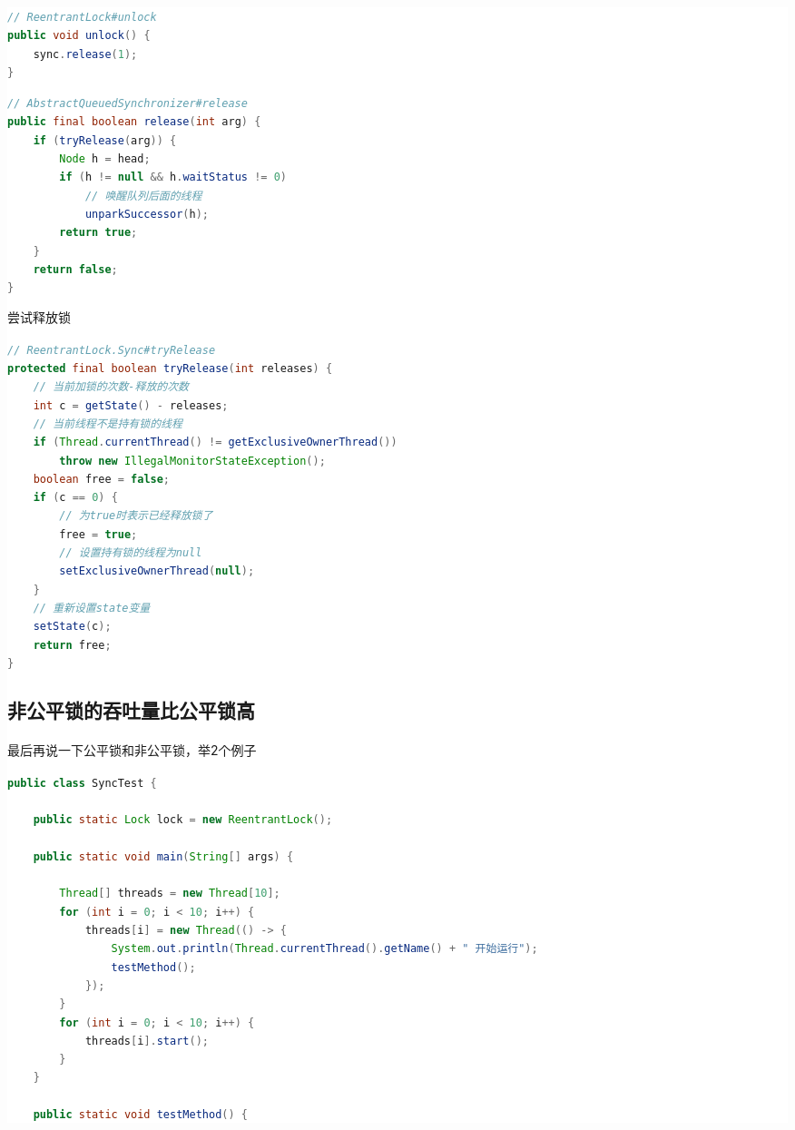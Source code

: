 ```java
// ReentrantLock#unlock
public void unlock() {
	sync.release(1);
}
```

```java
// AbstractQueuedSynchronizer#release
public final boolean release(int arg) {
	if (tryRelease(arg)) {
		Node h = head;
		if (h != null && h.waitStatus != 0)
			// 唤醒队列后面的线程
			unparkSuccessor(h);
		return true;
	}
	return false;
}
```

尝试释放锁
```java
// ReentrantLock.Sync#tryRelease
protected final boolean tryRelease(int releases) {
	// 当前加锁的次数-释放的次数
	int c = getState() - releases;
	// 当前线程不是持有锁的线程
	if (Thread.currentThread() != getExclusiveOwnerThread())
		throw new IllegalMonitorStateException();
	boolean free = false;
	if (c == 0) {
		// 为true时表示已经释放锁了
		free = true;
		// 设置持有锁的线程为null
		setExclusiveOwnerThread(null);
	}
	// 重新设置state变量
	setState(c);
	return free;
}
```

## 非公平锁的吞吐量比公平锁高
最后再说一下公平锁和非公平锁，举2个例子

```java
public class SyncTest {

    public static Lock lock = new ReentrantLock();

    public static void main(String[] args) {

        Thread[] threads = new Thread[10];
        for (int i = 0; i < 10; i++) {
            threads[i] = new Thread(() -> {
                System.out.println(Thread.currentThread().getName() + " 开始运行");
                testMethod();
            });
        }
        for (int i = 0; i < 10; i++) {
            threads[i].start();
        }
    }

    public static void testMethod() {
```